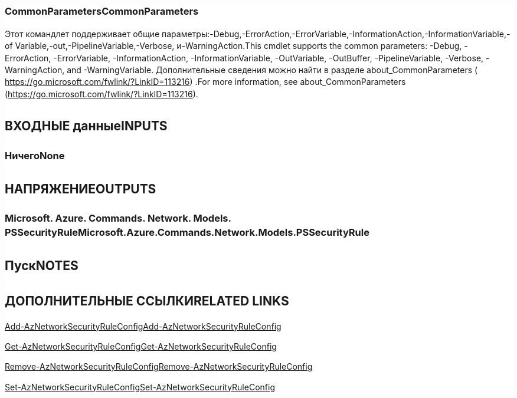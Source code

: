 ### <span data-ttu-id="3c64d-175">CommonParameters</span><span class="sxs-lookup"><span data-stu-id="3c64d-175">CommonParameters</span></span>
<span data-ttu-id="3c64d-176">Этот командлет поддерживает общие параметры:-Debug,-ErrorAction,-ErrorVariable,-InformationAction,-InformationVariable,-of Variable,-out,-PipelineVariable,-Verbose, и-WarningAction.</span><span class="sxs-lookup"><span data-stu-id="3c64d-176">This cmdlet supports the common parameters: -Debug, -ErrorAction, -ErrorVariable, -InformationAction, -InformationVariable, -OutVariable, -OutBuffer, -PipelineVariable, -Verbose, -WarningAction, and -WarningVariable.</span></span> <span data-ttu-id="3c64d-177">Дополнительные сведения можно найти в разделе about_CommonParameters ( https://go.microsoft.com/fwlink/?LinkID=113216) .</span><span class="sxs-lookup"><span data-stu-id="3c64d-177">For more information, see about_CommonParameters (https://go.microsoft.com/fwlink/?LinkID=113216).</span></span>

## <span data-ttu-id="3c64d-178">ВХОДНЫЕ данные</span><span class="sxs-lookup"><span data-stu-id="3c64d-178">INPUTS</span></span>

### <span data-ttu-id="3c64d-179">Ничего</span><span class="sxs-lookup"><span data-stu-id="3c64d-179">None</span></span>

## <span data-ttu-id="3c64d-180">НАПРЯЖЕНИЕ</span><span class="sxs-lookup"><span data-stu-id="3c64d-180">OUTPUTS</span></span>

### <span data-ttu-id="3c64d-181">Microsoft. Azure. Commands. Network. Models. PSSecurityRule</span><span class="sxs-lookup"><span data-stu-id="3c64d-181">Microsoft.Azure.Commands.Network.Models.PSSecurityRule</span></span>

## <span data-ttu-id="3c64d-182">Пуск</span><span class="sxs-lookup"><span data-stu-id="3c64d-182">NOTES</span></span>

## <span data-ttu-id="3c64d-183">ДОПОЛНИТЕЛЬНЫЕ ССЫЛКИ</span><span class="sxs-lookup"><span data-stu-id="3c64d-183">RELATED LINKS</span></span>

[<span data-ttu-id="3c64d-184">Add-AzNetworkSecurityRuleConfig</span><span class="sxs-lookup"><span data-stu-id="3c64d-184">Add-AzNetworkSecurityRuleConfig</span></span>](./Add-AzNetworkSecurityRuleConfig.md)

[<span data-ttu-id="3c64d-185">Get-AzNetworkSecurityRuleConfig</span><span class="sxs-lookup"><span data-stu-id="3c64d-185">Get-AzNetworkSecurityRuleConfig</span></span>](./Get-AzNetworkSecurityRuleConfig.md)

[<span data-ttu-id="3c64d-186">Remove-AzNetworkSecurityRuleConfig</span><span class="sxs-lookup"><span data-stu-id="3c64d-186">Remove-AzNetworkSecurityRuleConfig</span></span>](./Remove-AzNetworkSecurityRuleConfig.md)

[<span data-ttu-id="3c64d-187">Set-AzNetworkSecurityRuleConfig</span><span class="sxs-lookup"><span data-stu-id="3c64d-187">Set-AzNetworkSecurityRuleConfig</span></span>](./Set-AzNetworkSecurityRuleConfig.md)


